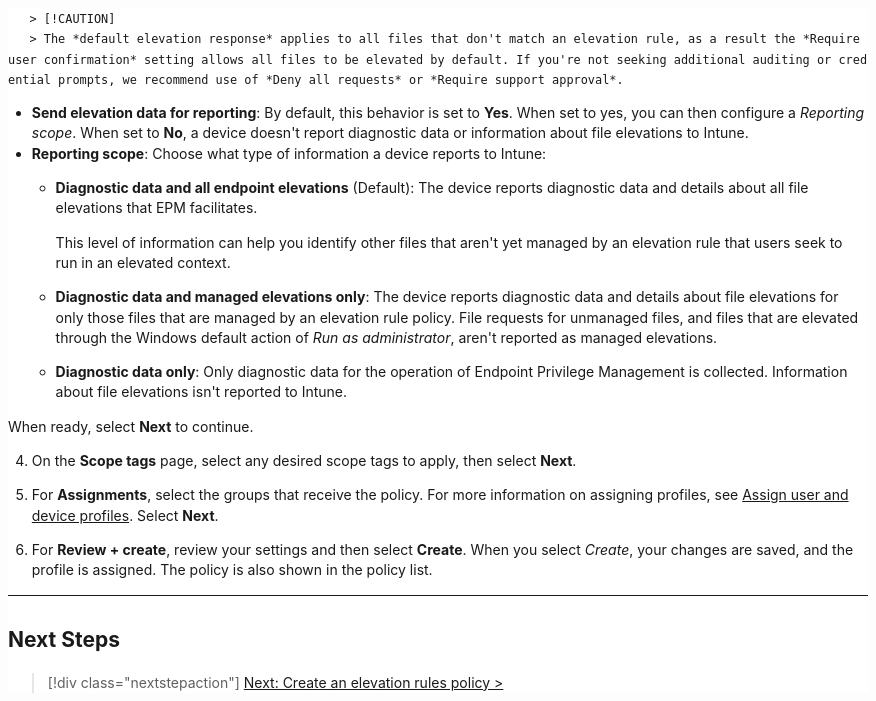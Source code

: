        > [!CAUTION]
       > The *default elevation response* applies to all files that don't match an elevation rule, as a result the *Require user confirmation* setting allows all files to be elevated by default. If you're not seeking additional auditing or credential prompts, we recommend use of *Deny all requests* or *Require support approval*.

   - **Send elevation data for reporting**: By default, this behavior is set to **Yes**. When set to yes, you can then configure a *Reporting scope*. When set to **No**, a device doesn't report diagnostic data or information about file elevations to Intune.
   - **Reporting scope**: Choose what type of information a device reports to Intune:
     - **Diagnostic data and all endpoint elevations** (Default): The device reports diagnostic data and details about all file elevations that EPM facilitates.

       This level of information can help you identify other files that aren't yet managed by an elevation rule that users seek to run in an elevated context.

     - **Diagnostic data and managed elevations only**: The device reports diagnostic data and details about file elevations for only those files that are managed by an elevation rule policy. File requests for unmanaged files, and files that are elevated through the Windows default action of *Run as administrator*, aren't reported as managed elevations.
     - **Diagnostic data only**: Only diagnostic data for the operation of Endpoint Privilege Management is collected. Information about file elevations isn't reported to Intune.

   When ready, select **Next** to continue.

4. On the **Scope tags** page, select any desired scope tags to apply, then select **Next**.

5. For **Assignments**, select the groups that receive the policy. For more information on assigning profiles, see [Assign user and device profiles](../configuration/device-profile-assign.md). Select **Next**.

6. For **Review + create**, review your settings and then select **Create**. When you select *Create*, your changes are saved, and the profile is assigned. The policy is also shown in the policy list.

---

## Next Steps

> [!div class="nextstepaction"]
> [Next: Create an elevation rules policy >](epm-elevation-rules.md)
